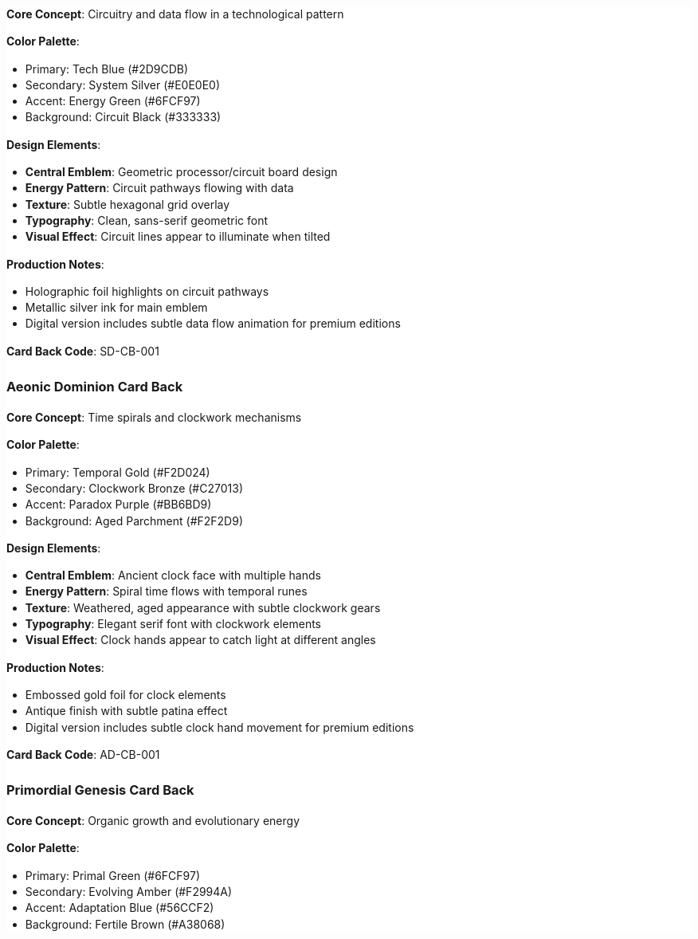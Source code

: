 **Core Concept**: Circuitry and data flow in a technological pattern

**Color Palette**:

- Primary: Tech Blue (#2D9CDB)
- Secondary: System Silver (#E0E0E0)
- Accent: Energy Green (#6FCF97)
- Background: Circuit Black (#333333)

**Design Elements**:

- **Central Emblem**: Geometric processor/circuit board design
- **Energy Pattern**: Circuit pathways flowing with data
- **Texture**: Subtle hexagonal grid overlay
- **Typography**: Clean, sans-serif geometric font
- **Visual Effect**: Circuit lines appear to illuminate when tilted

**Production Notes**:

- Holographic foil highlights on circuit pathways
- Metallic silver ink for main emblem
- Digital version includes subtle data flow animation for premium editions

**Card Back Code**: SD-CB-001

### Aeonic Dominion Card Back

**Core Concept**: Time spirals and clockwork mechanisms

**Color Palette**:

- Primary: Temporal Gold (#F2D024)
- Secondary: Clockwork Bronze (#C27013)
- Accent: Paradox Purple (#BB6BD9)
- Background: Aged Parchment (#F2F2D9)

**Design Elements**:

- **Central Emblem**: Ancient clock face with multiple hands
- **Energy Pattern**: Spiral time flows with temporal runes
- **Texture**: Weathered, aged appearance with subtle clockwork gears
- **Typography**: Elegant serif font with clockwork elements
- **Visual Effect**: Clock hands appear to catch light at different angles

**Production Notes**:

- Embossed gold foil for clock elements
- Antique finish with subtle patina effect
- Digital version includes subtle clock hand movement for premium editions

**Card Back Code**: AD-CB-001

### Primordial Genesis Card Back

**Core Concept**: Organic growth and evolutionary energy

**Color Palette**:

- Primary: Primal Green (#6FCF97)
- Secondary: Evolving Amber (#F2994A)
- Accent: Adaptation Blue (#56CCF2)
- Background: Fertile Brown (#A38068)
